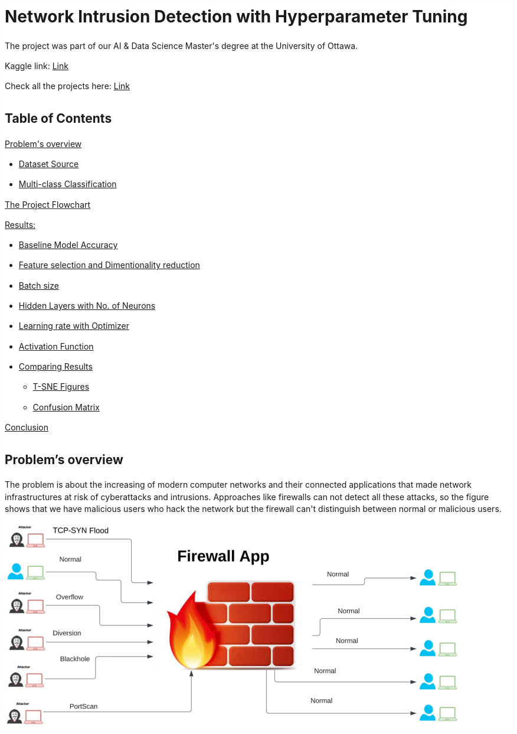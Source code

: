 # Network Intrusion Detection with Hyperparameter Tuning

The project was part of our AI & Data Science Master's degree at the University of Ottawa. 

Kaggle link: [Link](https://www.kaggle.com/code/mostafanofal/network-intrusion-detection-hyperparameter-tuning)

Check all the projects here: [Link](https://github.com/Mostafanofal453)

## Table of Contents

[Problem's overview](#1)

- [Dataset Source](#2)

- [Multi-class Classification](#3)

[The Project Flowchart](#4)

[Results:](#5)

- [Baseline Model Accuracy](#6)

- [Feature selection and Dimentionality reduction](#7)

- [Batch size](#8)

- [Hidden Layers with No. of Neurons](#9)

- [Learning rate with Optimizer](#10)

- [Activation Function](#11)

- [Comparing Results](#12)

  - [T-SNE Figures](#13)

  - [Confusion Matrix](#14)

[Conclusion](#15)

## <a name="1">Problem’s overview</a>

The problem is about the increasing of modern computer networks and their connected applications that made network infrastructures at risk of cyberattacks and intrusions. Approaches like firewalls can not detect all these attacks, so the figure shows that we have malicious users who hack the network but the firewall can't distinguish between normal or malicious users.

![Image](Pictures/pic1.png)
